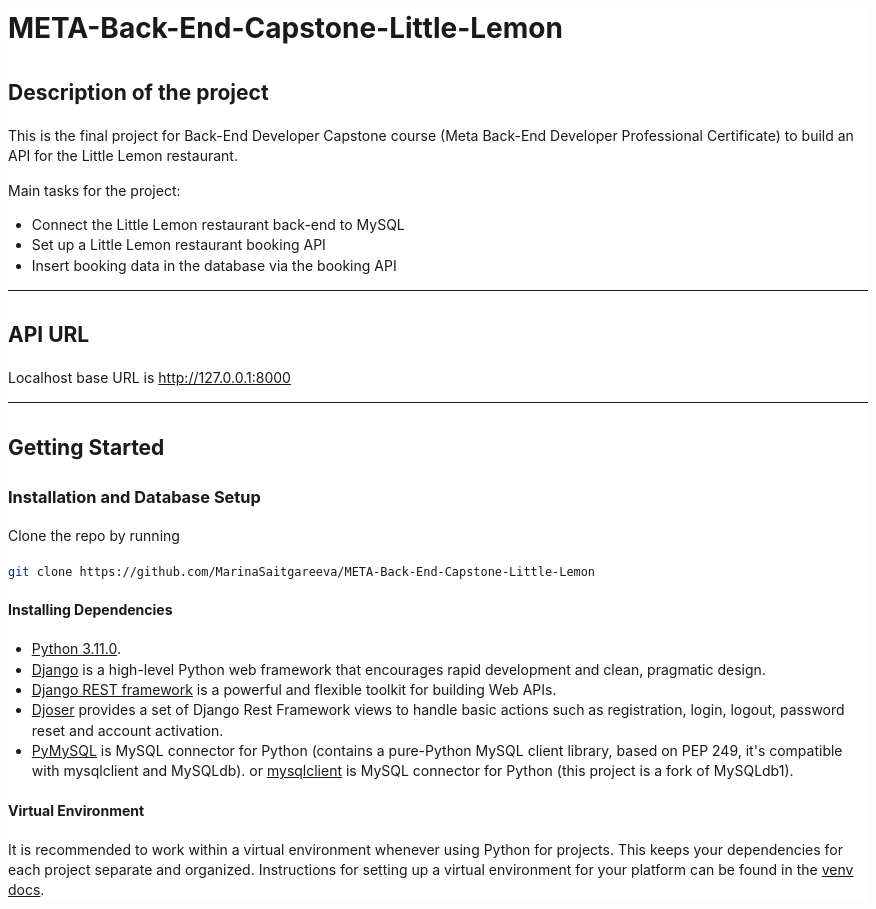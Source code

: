 # META-Back-End-Capstone-Little-Lemon

## Description of the project

This is the final project for Back-End Developer Capstone course (Meta Back-End Developer Professional Certificate) to build an API for the Little Lemon restaurant.

Main tasks for the project:

- Connect the Little Lemon restaurant back-end to MySQL
- Set up a Little Lemon restaurant booking API
- Insert booking data in the database via the booking API

---

## API URL

Localhost base URL is http://127.0.0.1:8000

---

## Getting Started

### Installation and Database Setup

Clone the repo by running

```bash
git clone https://github.com/MarinaSaitgareeva/META-Back-End-Capstone-Little-Lemon
```

#### Installing Dependencies

- [Python 3.11.0](https://docs.python.org/3/using/unix.html#getting-and-installing-the-latest-version-of-python).
- [Django](https://www.djangoproject.com/) is a high-level Python web framework that encourages rapid development and clean, pragmatic design.
- [Django REST framework](https://www.django-rest-framework.org/) is a powerful and flexible toolkit for building Web APIs.
- [Djoser](https://djoser.readthedocs.io/en/latest/introduction.html) provides a set of Django Rest Framework views to handle basic actions such as registration, login, logout, password reset and account activation.
- [PyMySQL](https://pypi.org/project/PyMySQL/#documentation) is MySQL connector for Python (contains a pure-Python MySQL client library, based on PEP 249, it's compatible with mysqlclient and MySQLdb).
  or [mysqlclient](https://pypi.org/project/mysqlclient/) is MySQL connector for Python (this project is a fork of MySQLdb1).

#### Virtual Environment

It is recommended to work within a virtual environment whenever using Python for projects. This keeps your dependencies for each project separate and organized. Instructions for setting up a virtual environment for your platform can be found in the [venv docs](https://docs.python.org/3/library/venv.html).
